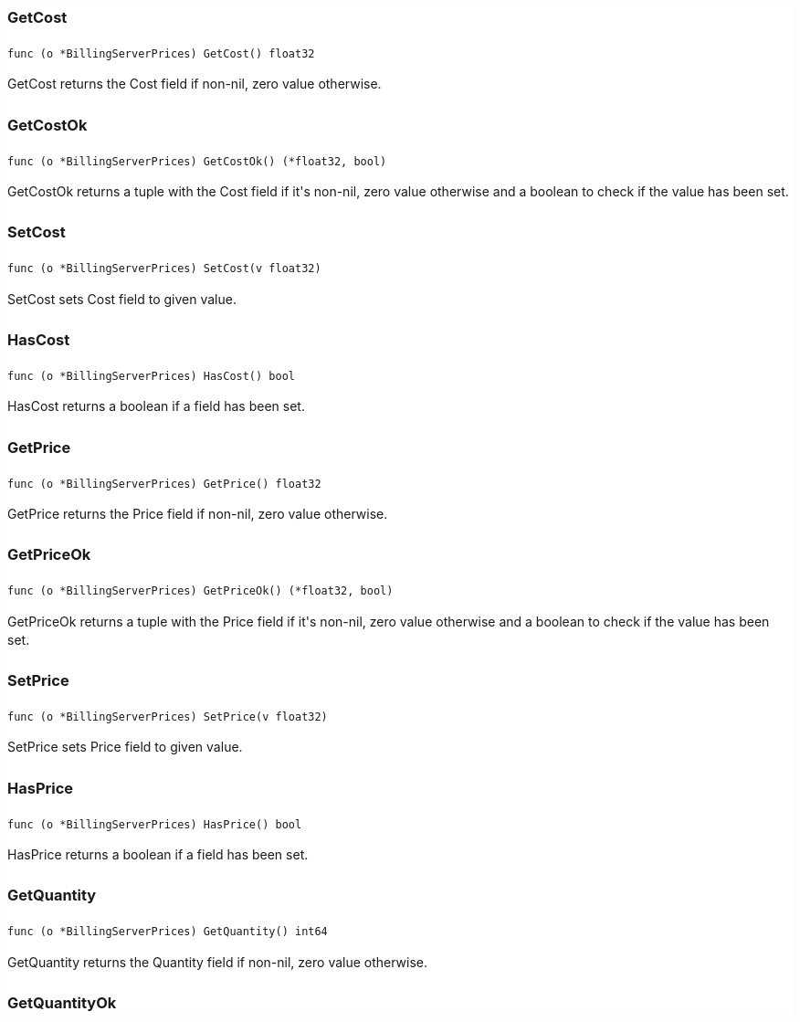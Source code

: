 ### GetCost

`func (o *BillingServerPrices) GetCost() float32`

GetCost returns the Cost field if non-nil, zero value otherwise.

### GetCostOk

`func (o *BillingServerPrices) GetCostOk() (*float32, bool)`

GetCostOk returns a tuple with the Cost field if it's non-nil, zero value otherwise
and a boolean to check if the value has been set.

### SetCost

`func (o *BillingServerPrices) SetCost(v float32)`

SetCost sets Cost field to given value.

### HasCost

`func (o *BillingServerPrices) HasCost() bool`

HasCost returns a boolean if a field has been set.

### GetPrice

`func (o *BillingServerPrices) GetPrice() float32`

GetPrice returns the Price field if non-nil, zero value otherwise.

### GetPriceOk

`func (o *BillingServerPrices) GetPriceOk() (*float32, bool)`

GetPriceOk returns a tuple with the Price field if it's non-nil, zero value otherwise
and a boolean to check if the value has been set.

### SetPrice

`func (o *BillingServerPrices) SetPrice(v float32)`

SetPrice sets Price field to given value.

### HasPrice

`func (o *BillingServerPrices) HasPrice() bool`

HasPrice returns a boolean if a field has been set.

### GetQuantity

`func (o *BillingServerPrices) GetQuantity() int64`

GetQuantity returns the Quantity field if non-nil, zero value otherwise.

### GetQuantityOk
